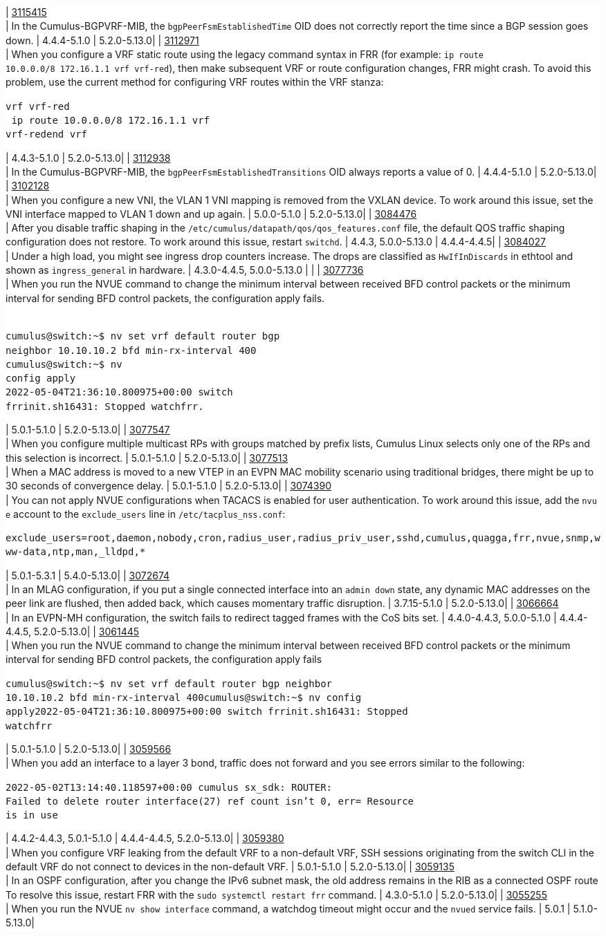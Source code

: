 | <a name="3115415"></a> [3115415](#3115415) <a name="3115415"></a> <br /> | In the Cumulus-BGPVRF-MIB, the <code>bgpPeerFsmEstablishedTime</code> OID does not correctly report the time since a BGP session goes down.  | 4.4.4-5.1.0 | 5.2.0-5.13.0|
| <a name="3112971"></a> [3112971](#3112971) <a name="3112971"></a> <br /> | When you configure a VRF static route using the legacy command syntax in FRR (for example: <code>ip route 10.0.0.0/8 172.16.1.1 vrf vrf-red</code>), then make subsequent VRF or route configuration changes, FRR might crash. To avoid this problem, use the current method for configuring VRF routes within the VRF stanza:<pre>vrf vrf-red<br /> ip route 10.0.0.0/8 172.16.1.1 vrf vrf-redend vrf</pre> | 4.4.3-5.1.0 | 5.2.0-5.13.0|
| <a name="3112938"></a> [3112938](#3112938) <a name="3112938"></a> <br /> | In the Cumulus-BGPVRF-MIB, the <code>bgpPeerFsmEstablishedTransitions</code> OID always reports a value of 0. | 4.4.4-5.1.0 | 5.2.0-5.13.0|
| <a name="3102128"></a> [3102128](#3102128) <a name="3102128"></a> <br /> | When you configure a new VNI, the VLAN 1 VNI mapping is removed from the VXLAN device. To work around this issue, set the VNI interface mapped to VLAN 1 down and up again. | 5.0.0-5.1.0 | 5.2.0-5.13.0|
| <a name="3084476"></a> [3084476](#3084476) <a name="3084476"></a> <br /> |  After you disable traffic shaping in the <code>/etc/cumulus/datapath/qos/qos_features.conf</code> file, the default QOS traffic shaping configuration does not restore. To work around this issue, restart <code>switchd</code>. | 4.4.3, 5.0.0-5.13.0 | 4.4.4-4.4.5|
| <a name="3084027"></a> [3084027](#3084027) <a name="3084027"></a> <br /> | Under a high load, you might see ingress drop counters increase. The drops are classified as <code>HwIfInDiscards</code> in ethtool and shown as <code>ingress_general</code> in hardware. | 4.3.0-4.4.5, 5.0.0-5.13.0 | |
| <a name="3077736"></a> [3077736](#3077736) <a name="3077736"></a> <br /> | When you run the NVUE command to change the minimum interval between received BFD control packets or the minimum interval for sending BFD control packets, the configuration apply fails.<br /><pre><br />cumulus&#64;switch:~$ nv set vrf default router bgp neighbor 10.10.10.2 bfd min-rx-interval 400<br />cumulus&#64;switch:~$ nv config apply<br />2022-05-04T21:36:10.800975+00:00 switch frrinit.sh16431: Stopped watchfrr.<br /></pre> | 5.0.1-5.1.0 | 5.2.0-5.13.0|
| <a name="3077547"></a> [3077547](#3077547) <a name="3077547"></a> <br /> | When you configure multiple multicast RPs with groups matched by prefix lists, Cumulus Linux selects only one of the RPs and this selection is incorrect. | 5.0.1-5.1.0 | 5.2.0-5.13.0|
| <a name="3077513"></a> [3077513](#3077513) <a name="3077513"></a> <br /> | When a MAC address is moved to a new VTEP in an EVPN MAC mobility scenario using traditional bridges, there might be up to 30 seconds of convergence delay. | 5.0.1-5.1.0 | 5.2.0-5.13.0|
| <a name="3074390"></a> [3074390](#3074390) <a name="3074390"></a> <br /> | You can not apply NVUE configurations when TACACS is enabled for user authentication. To work around this issue, add the <code>nvue</code> account to the <code>exclude_users</code> line in <code>/etc/tacplus_nss.conf</code>:<pre>exclude_users=root,daemon,nobody,cron,radius_user,radius_priv_user,sshd,cumulus,quagga,frr,nvue,snmp,www-data,ntp,man,_lldpd,*</pre> | 5.0.1-5.3.1 | 5.4.0-5.13.0|
| <a name="3072674"></a> [3072674](#3072674) <a name="3072674"></a> <br /> | In an MLAG configuration, if you put a single connected interface into an <code>admin down</code> state, any dynamic MAC addresses on the peer link are flushed, then added back, which causes momentary traffic disruption.  | 3.7.15-5.1.0 | 5.2.0-5.13.0|
| <a name="3066664"></a> [3066664](#3066664) <a name="3066664"></a> <br /> | In an EVPN-MH configuration, the switch fails to redirect tagged frames with the CoS bits set. | 4.4.0-4.4.3, 5.0.0-5.1.0 | 4.4.4-4.4.5, 5.2.0-5.13.0|
| <a name="3061445"></a> [3061445](#3061445) <a name="3061445"></a> <br /> | When you run the NVUE command to change the minimum interval between received BFD control packets or the minimum interval for sending BFD control packets, the configuration apply fails<br /><pre>cumulus&#64;switch:~$ nv set vrf default router bgp neighbor 10.10.10.2 bfd min-rx-interval 400cumulus&#64;switch:~$ nv config apply2022-05-04T21:36:10.800975+00:00 switch frrinit.sh16431: Stopped watchfrr<br /></pre> | 5.0.1-5.1.0 | 5.2.0-5.13.0|
| <a name="3059566"></a> [3059566](#3059566) <a name="3059566"></a> <br /> | When you add an interface to a layer 3 bond, traffic does not forward and you see errors similar to the following:<pre>2022-05-02T13:14:40.118597+00:00 cumulus sx_sdk: ROUTER: Failed to delete router interface(27) ref count isn’t 0, err= Resource is in use<br /></pre> | 4.4.2-4.4.3, 5.0.1-5.1.0 | 4.4.4-4.4.5, 5.2.0-5.13.0|
| <a name="3059380"></a> [3059380](#3059380) <a name="3059380"></a> <br /> | When you configure VRF leaking from the default VRF to a non-default VRF, SSH sessions originating from the switch CLI in the default VRF do not connect to devices in the non-default VRF. | 5.0.1-5.1.0 | 5.2.0-5.13.0|
| <a name="3059135"></a> [3059135](#3059135) <a name="3059135"></a> <br /> | In an OSPF configuration, after you change the IPv6 subnet mask, the old address remains in the RIB as a connected OSPF route<br />To resolve this issue, restart FRR with the <code>sudo systemctl restart frr</code> command. | 4.3.0-5.1.0 | 5.2.0-5.13.0|
| <a name="3055255"></a> [3055255](#3055255) <a name="3055255"></a> <br /> | When you run the NVUE <code>nv show interface</code> command, a watchdog timeout might occur and the <code>nvued</code> service fails. | 5.0.1 | 5.1.0-5.13.0|